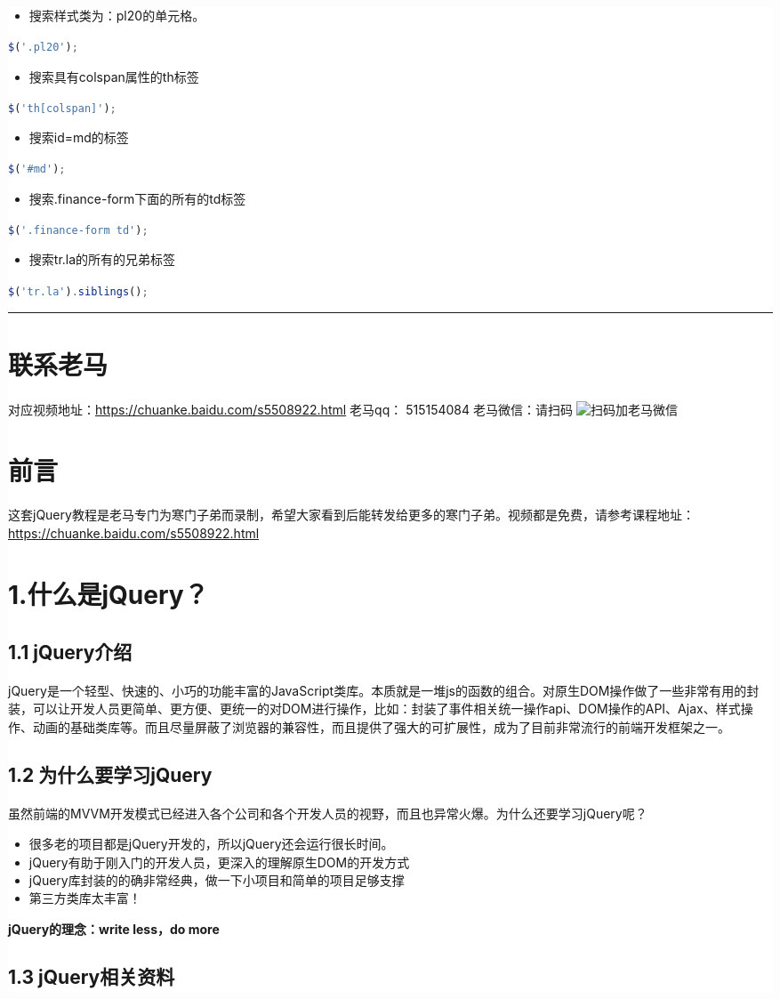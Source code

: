+ 搜索样式类为：pl20的单元格。
```js
$('.pl20');
```
+ 搜索具有colspan属性的th标签
```js
$('th[colspan]');
```

+ 搜索id=md的标签
```js
$('#md');
```
+ 搜索.finance-form下面的所有的td标签
```js
$('.finance-form td');
```
+ 搜索tr.la的所有的兄弟标签
```js
$('tr.la').siblings();
```

***************
# 联系老马
对应视频地址：https://chuanke.baidu.com/s5508922.html
老马qq： 515154084
老马微信：请扫码
![扫码加老马微信](http://upload-images.jianshu.io/upload_images/4393631-5a7515d0e8d67565.png?imageMogr2/auto-orient/strip%7CimageView2/2/w/1240)

# 前言
这套jQuery教程是老马专门为寒门子弟而录制，希望大家看到后能转发给更多的寒门子弟。视频都是免费，请参考课程地址：https://chuanke.baidu.com/s5508922.html

# 1.什么是jQuery？

## 1.1 jQuery介绍
jQuery是一个轻型、快速的、小巧的功能丰富的JavaScript类库。本质就是一堆js的函数的组合。对原生DOM操作做了一些非常有用的封装，可以让开发人员更简单、更方便、更统一的对DOM进行操作，比如：封装了事件相关统一操作api、DOM操作的API、Ajax、样式操作、动画的基础类库等。而且尽量屏蔽了浏览器的兼容性，而且提供了强大的可扩展性，成为了目前非常流行的前端开发框架之一。 

## 1.2 为什么要学习jQuery

虽然前端的MVVM开发模式已经进入各个公司和各个开发人员的视野，而且也异常火爆。为什么还要学习jQuery呢？
+ 很多老的项目都是jQuery开发的，所以jQuery还会运行很长时间。
+ jQuery有助于刚入门的开发人员，更深入的理解原生DOM的开发方式
+ jQuery库封装的的确非常经典，做一下小项目和简单的项目足够支撑
+ 第三方类库太丰富！

**jQuery的理念：write less，do more**

## 1.3 jQuery相关资料

